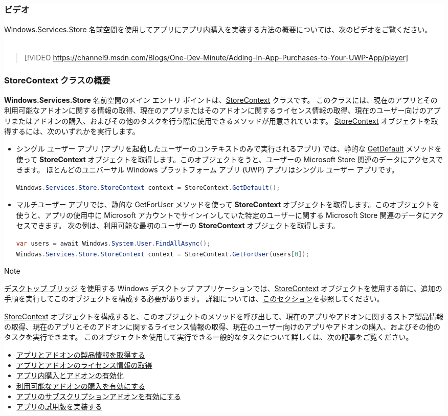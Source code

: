 <span id="video" />

### <a name="video"></a>ビデオ

[Windows.Services.Store](https://docs.microsoft.com/uwp/api/windows.services.store) 名前空間を使用してアプリにアプリ内購入を実装する方法の概要については、次のビデオをご覧ください。
<br/>
<br/>
> [!VIDEO https://channel9.msdn.com/Blogs/One-Dev-Minute/Adding-In-App-Purchases-to-Your-UWP-App/player]

<span id="get-started-storecontext" />

### <a name="get-started-with-the-storecontext-class"></a>StoreContext クラスの概要

**Windows.Services.Store** 名前空間のメイン エントリ ポイントは、[StoreContext](https://docs.microsoft.com/uwp/api/windows.services.store.storecontext) クラスです。 このクラスには、現在のアプリとその利用可能なアドオンに関する情報の取得、現在のアプリまたはそのアドオンに関するライセンス情報の取得、現在のユーザー向けのアプリまたはアドオンの購入、およびその他のタスクを行う際に使用できるメソッドが用意されています。 [StoreContext](https://docs.microsoft.com/uwp/api/windows.services.store.storecontext) オブジェクトを取得するには、次のいずれかを実行します。

* シングル ユーザー アプリ (アプリを起動したユーザーのコンテキストのみで実行されるアプリ) では、静的な [GetDefault](https://docs.microsoft.com/uwp/api/windows.services.store.storecontext.getdefault) メソッドを使って **StoreContext** オブジェクトを取得します。このオブジェクトをうと、ユーザーの Microsoft Store 関連のデータにアクセスできます。 ほとんどのユニバーサル Windows プラットフォーム アプリ (UWP) アプリはシングル ユーザー アプリです。

  ```csharp
  Windows.Services.Store.StoreContext context = StoreContext.GetDefault();
  ```

* [マルチユーザー アプリ](../xbox-apps/multi-user-applications.md)では、静的な [GetForUser](https://docs.microsoft.com/uwp/api/windows.services.store.storecontext.getforuser) メソッドを使って **StoreContext** オブジェクトを取得します。このオブジェクトを使うと、アプリの使用中に Microsoft アカウントでサインインしていた特定のユーザーに関する Microsoft Store 関連のデータにアクセスできます。 次の例は、利用可能な最初のユーザーの **StoreContext** オブジェクトを取得します。

  ```csharp
  var users = await Windows.System.User.FindAllAsync();
  Windows.Services.Store.StoreContext context = StoreContext.GetForUser(users[0]);
  ```

> [!NOTE]
> [デスクトップ ブリッジ](https://developer.microsoft.com/windows/bridges/desktop) を使用する Windows デスクトップ アプリケーションでは、[StoreContext](https://docs.microsoft.com/uwp/api/windows.services.store.storecontext) オブジェクトを使用する前に、追加の手順を実行してこのオブジェクトを構成する必要があります。 詳細については、[このセクション](#desktop)を参照してください。

[StoreContext](https://docs.microsoft.com/uwp/api/windows.services.store.storecontext) オブジェクトを構成すると、このオブジェクトのメソッドを呼び出して、現在のアプリやアドオンに関するストア製品情報の取得、現在のアプリとそのアドオンに関するライセンス情報の取得、現在のユーザー向けのアプリやアドオンの購入、およびその他のタスクを実行できます。 このオブジェクトを使用して実行できる一般的なタスクについて詳しくは、次の記事をご覧ください。

* [アプリとアドオンの製品情報を取得する](get-product-info-for-apps-and-add-ons.md)
* [アプリとアドオンのライセンス情報の取得](get-license-info-for-apps-and-add-ons.md)
* [アプリ内購入とアドオンの有効化](enable-in-app-purchases-of-apps-and-add-ons.md)
* [利用可能なアドオンの購入を有効にする](enable-consumable-add-on-purchases.md)
* [アプリのサブスクリプションアドオンを有効にする](enable-subscription-add-ons-for-your-app.md)
* [アプリの試用版を実装する](implement-a-trial-version-of-your-app.md)
